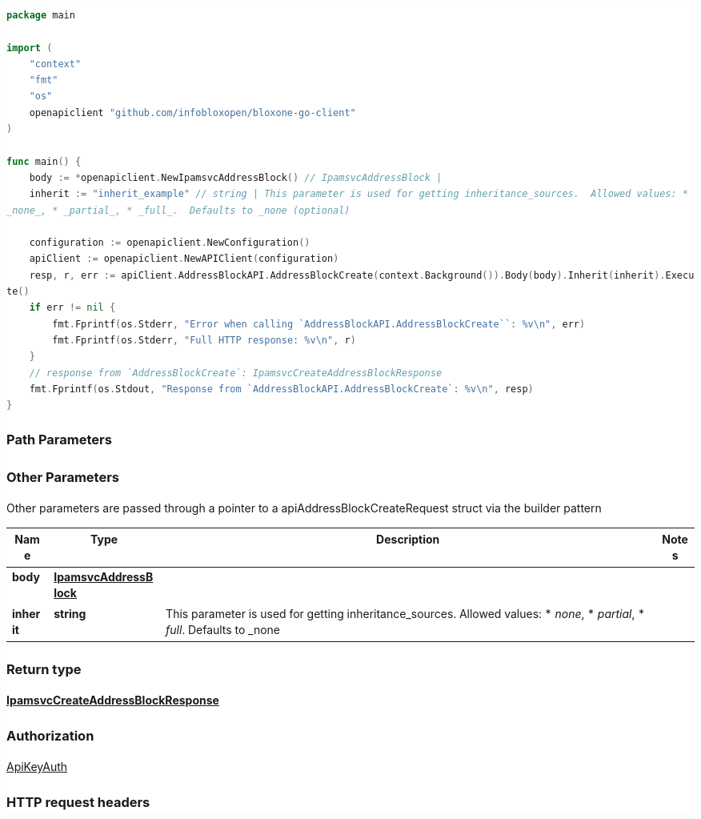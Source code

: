 ```go
package main

import (
    "context"
    "fmt"
    "os"
    openapiclient "github.com/infobloxopen/bloxone-go-client"
)

func main() {
    body := *openapiclient.NewIpamsvcAddressBlock() // IpamsvcAddressBlock | 
    inherit := "inherit_example" // string | This parameter is used for getting inheritance_sources.  Allowed values: * _none_, * _partial_, * _full_.  Defaults to _none (optional)

    configuration := openapiclient.NewConfiguration()
    apiClient := openapiclient.NewAPIClient(configuration)
    resp, r, err := apiClient.AddressBlockAPI.AddressBlockCreate(context.Background()).Body(body).Inherit(inherit).Execute()
    if err != nil {
        fmt.Fprintf(os.Stderr, "Error when calling `AddressBlockAPI.AddressBlockCreate``: %v\n", err)
        fmt.Fprintf(os.Stderr, "Full HTTP response: %v\n", r)
    }
    // response from `AddressBlockCreate`: IpamsvcCreateAddressBlockResponse
    fmt.Fprintf(os.Stdout, "Response from `AddressBlockAPI.AddressBlockCreate`: %v\n", resp)
}
```

### Path Parameters



### Other Parameters

Other parameters are passed through a pointer to a apiAddressBlockCreateRequest struct via the builder pattern


Name | Type | Description  | Notes
------------- | ------------- | ------------- | -------------
 **body** | [**IpamsvcAddressBlock**](IpamsvcAddressBlock.md) |  | 
 **inherit** | **string** | This parameter is used for getting inheritance_sources.  Allowed values: * _none_, * _partial_, * _full_.  Defaults to _none | 

### Return type

[**IpamsvcCreateAddressBlockResponse**](IpamsvcCreateAddressBlockResponse.md)

### Authorization

[ApiKeyAuth](../README.md#ApiKeyAuth)

### HTTP request headers
